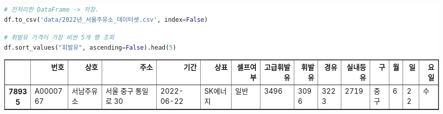


```python
# 전처리한 DataFrame -> 저장.
df.to_csv('data/2022년_서울주유소_데이터셋.csv', index=False)
```


```python
# 휘발유 가격이 가장 비싼 5개 행 조회
df.sort_values("휘발유", ascending=False).head(5)
```




<div>
<style scoped>
    .dataframe tbody tr th:only-of-type {
        vertical-align: middle;
    }

    .dataframe tbody tr th {
        vertical-align: top;
    }
    
    .dataframe thead th {
        text-align: right;
    }
</style>
<table border="1" class="dataframe">
  <thead>
    <tr style="text-align: right;">
      <th></th>
      <th>번호</th>
      <th>상호</th>
      <th>주소</th>
      <th>기간</th>
      <th>상표</th>
      <th>셀프여부</th>
      <th>고급휘발유</th>
      <th>휘발유</th>
      <th>경유</th>
      <th>실내등유</th>
      <th>구</th>
      <th>월</th>
      <th>일</th>
      <th>요일</th>
    </tr>
  </thead>
  <tbody>
    <tr>
      <th>78935</th>
      <td>A0000767</td>
      <td>서남주유소</td>
      <td>서울 중구 통일로 30</td>
      <td>2022-06-22</td>
      <td>SK에너지</td>
      <td>일반</td>
      <td>3496</td>
      <td>3096</td>
      <td>3223</td>
      <td>2719</td>
      <td>중구</td>
      <td>6</td>
      <td>22</td>
      <td>수</td>
    </tr>